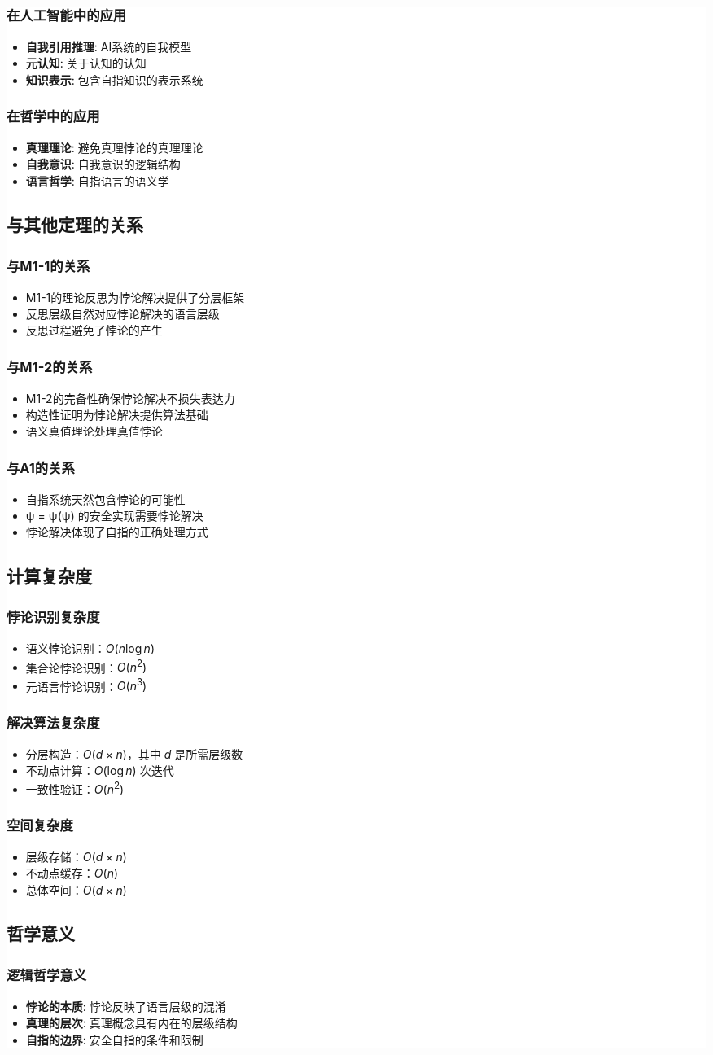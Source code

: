### 在人工智能中的应用
- **自我引用推理**: AI系统的自我模型
- **元认知**: 关于认知的认知
- **知识表示**: 包含自指知识的表示系统

### 在哲学中的应用
- **真理理论**: 避免真理悖论的真理理论
- **自我意识**: 自我意识的逻辑结构
- **语言哲学**: 自指语言的语义学

## 与其他定理的关系

### 与M1-1的关系
- M1-1的理论反思为悖论解决提供了分层框架
- 反思层级自然对应悖论解决的语言层级
- 反思过程避免了悖论的产生

### 与M1-2的关系
- M1-2的完备性确保悖论解决不损失表达力
- 构造性证明为悖论解决提供算法基础
- 语义真值理论处理真值悖论

### 与A1的关系
- 自指系统天然包含悖论的可能性
- ψ = ψ(ψ) 的安全实现需要悖论解决
- 悖论解决体现了自指的正确处理方式

## 计算复杂度

### 悖论识别复杂度
- 语义悖论识别：$O(n \log n)$
- 集合论悖论识别：$O(n^2)$
- 元语言悖论识别：$O(n^3)$

### 解决算法复杂度
- 分层构造：$O(d \times n)$，其中 $d$ 是所需层级数
- 不动点计算：$O(\log n)$ 次迭代
- 一致性验证：$O(n^2)$

### 空间复杂度
- 层级存储：$O(d \times n)$
- 不动点缓存：$O(n)$
- 总体空间：$O(d \times n)$

## 哲学意义

### 逻辑哲学意义
- **悖论的本质**: 悖论反映了语言层级的混淆
- **真理的层次**: 真理概念具有内在的层级结构
- **自指的边界**: 安全自指的条件和限制
